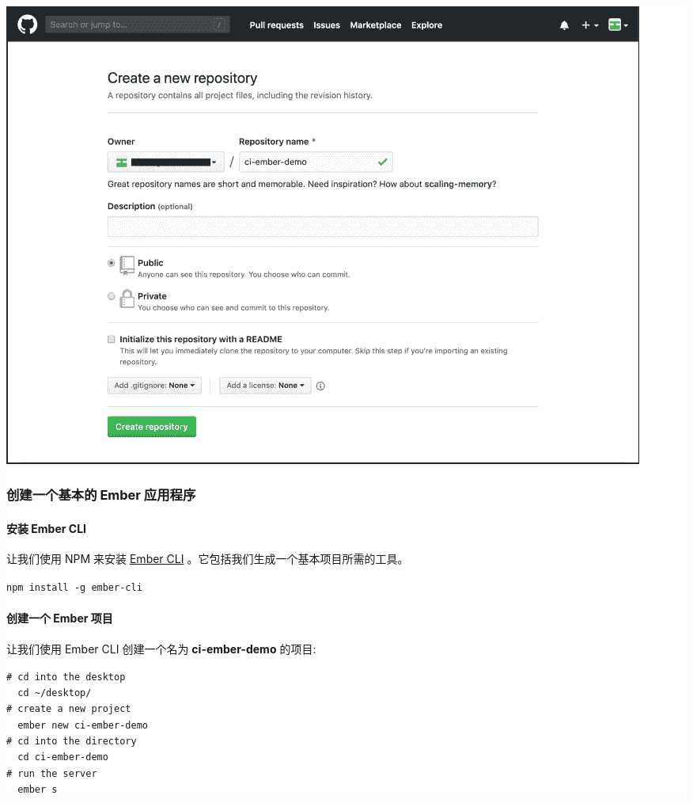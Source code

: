 ![x5yCA6KDo-gkSEn8p1vXtco-DDr0Dvzloctb](img/7c8af39078ba344f440e3b071c6028d2.png)

### 创建一个基本的 Ember 应用程序

#### **安装 Ember CLI**

让我们使用 NPM 来安装 [Ember CLI](https://ember-cli.com/) 。它包括我们生成一个基本项目所需的工具。

```
npm install -g ember-cli
```

#### 创建一个 Ember 项目

让我们使用 Ember CLI 创建一个名为 **ci-ember-demo** 的项目:

```
# cd into the desktop
  cd ~/desktop/
# create a new project
  ember new ci-ember-demo
# cd into the directory
  cd ci-ember-demo
# run the server
  ember s
```
